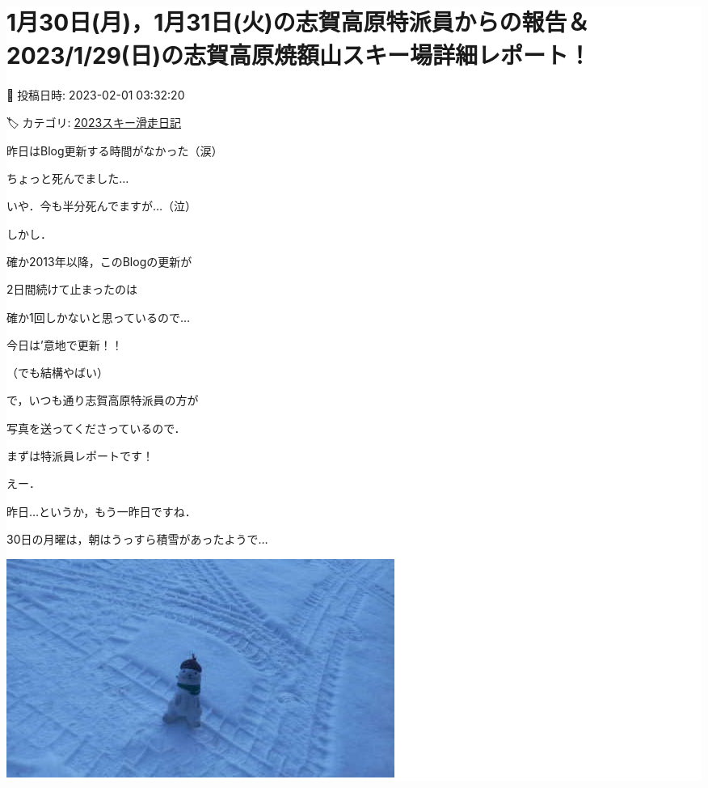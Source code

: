 # 1月30日(月)，1月31日(火)の志賀高原特派員からの報告＆2023/1/29(日)の志賀高原焼額山スキー場詳細レポート！

📅 投稿日時: 2023-02-01 03:32:20

🏷️ カテゴリ: [2023スキー滑走日記](cd943df30cfcc3d0896469e2ff98720cd.md)

昨日はBlog更新する時間がなかった（涙）


ちょっと死んでました…


いや．今も半分死んでますが…（泣）





しかし．


確か2013年以降，このBlogの更新が


2日間続けて止まったのは


確か1回しかないと思っているので…


今日は’意地で更新！！


（でも結構やばい）





で，いつも通り志賀高原特派員の方が


写真を送ってくださっているので．


まずは特派員レポートです！





えー．


昨日…というか，もう一昨日ですね．


30日の月曜は，朝はうっすら積雪があったようで…




![71e51060c155ca72060f1686b3c30a7d.jpg](images/71e51060c155ca72060f1686b3c30a7d.jpg)

